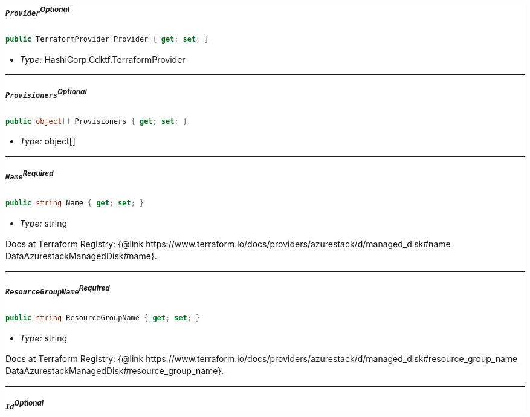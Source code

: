 ##### `Provider`<sup>Optional</sup> <a name="Provider" id="@cdktf/provider-azurestack.dataAzurestackManagedDisk.DataAzurestackManagedDiskConfig.property.provider"></a>

```csharp
public TerraformProvider Provider { get; set; }
```

- *Type:* HashiCorp.Cdktf.TerraformProvider

---

##### `Provisioners`<sup>Optional</sup> <a name="Provisioners" id="@cdktf/provider-azurestack.dataAzurestackManagedDisk.DataAzurestackManagedDiskConfig.property.provisioners"></a>

```csharp
public object[] Provisioners { get; set; }
```

- *Type:* object[]

---

##### `Name`<sup>Required</sup> <a name="Name" id="@cdktf/provider-azurestack.dataAzurestackManagedDisk.DataAzurestackManagedDiskConfig.property.name"></a>

```csharp
public string Name { get; set; }
```

- *Type:* string

Docs at Terraform Registry: {@link https://www.terraform.io/docs/providers/azurestack/d/managed_disk#name DataAzurestackManagedDisk#name}.

---

##### `ResourceGroupName`<sup>Required</sup> <a name="ResourceGroupName" id="@cdktf/provider-azurestack.dataAzurestackManagedDisk.DataAzurestackManagedDiskConfig.property.resourceGroupName"></a>

```csharp
public string ResourceGroupName { get; set; }
```

- *Type:* string

Docs at Terraform Registry: {@link https://www.terraform.io/docs/providers/azurestack/d/managed_disk#resource_group_name DataAzurestackManagedDisk#resource_group_name}.

---

##### `Id`<sup>Optional</sup> <a name="Id" id="@cdktf/provider-azurestack.dataAzurestackManagedDisk.DataAzurestackManagedDiskConfig.property.id"></a>
